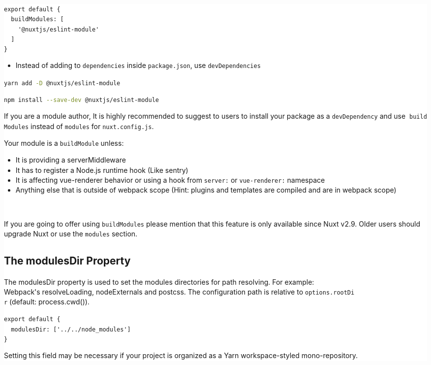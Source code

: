```js{}[nuxt.config.js]
export default {
  buildModules: [
    '@nuxtjs/eslint-module'
  ]
}
```

- Instead of adding to `dependencies` inside `package.json`, use `devDependencies`

<code-group>
  <code-block label="Yarn" active>

  ```bash
  yarn add -D @nuxtjs/eslint-module
  ```

  </code-block>
  <code-block label="NPM">

  ```bash
  npm install --save-dev @nuxtjs/eslint-module
  ```

  </code-block>
</code-group>

<base-alert type="info">

If you are a module author, It is highly recommended to suggest to users to install your package as a `devDependency` and use  `buildModules` instead of `modules` for `nuxt.config.js`.

</base-alert>

Your module is a `buildModule` unless:

- It is providing a serverMiddleware
- It has to register a Node.js runtime hook (Like sentry)
- It is affecting vue-renderer behavior or using a hook from `server:` or `vue-renderer:` namespace
- Anything else that is outside of webpack scope (Hint: plugins and templates are compiled and are in webpack scope)

<base-alert> 

If you are going to offer using `buildModules` please mention that this feature is only available since Nuxt v2.9. Older users should upgrade Nuxt or use the `modules` section.

</base-alert>

## The modulesDir Property

The modulesDir property is used to set the modules directories for path resolving. For example: Webpack's resolveLoading, nodeExternals and postcss. The configuration path is relative to `options.rootDir` (default: process.cwd()).

```js{}[nuxt.config.js]
export default {
  modulesDir: ['../../node_modules']
}
```

Setting this field may be necessary if your project is organized as a Yarn workspace-styled mono-repository.

<app-modal>
  <code-sandbox  :src="csb_link"></code-sandbox>
</app-modal>

<quiz :questions="questions"></quiz>
